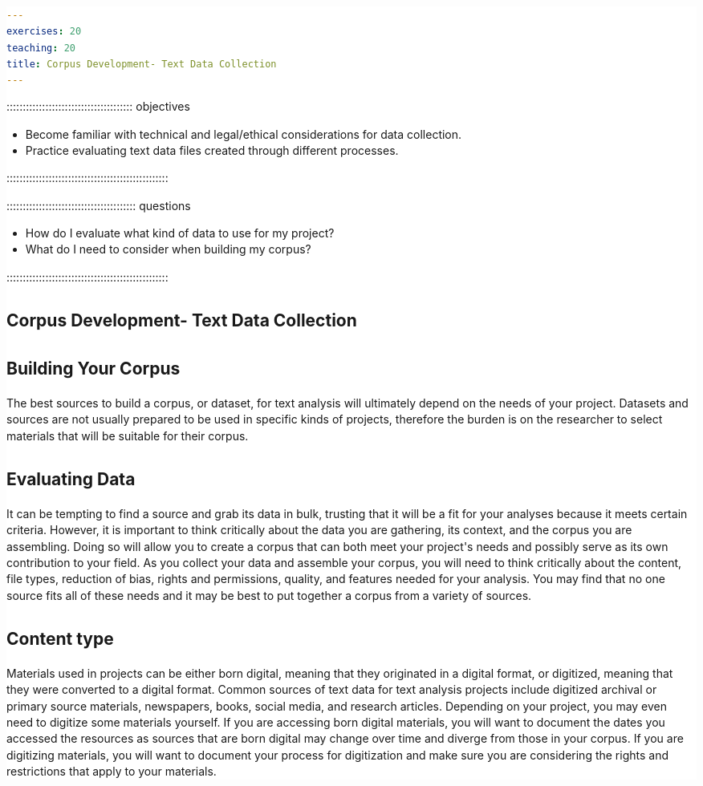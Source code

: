 ```yaml
---
exercises: 20
teaching: 20
title: Corpus Development- Text Data Collection
---
```


::::::::::::::::::::::::::::::::::::::: objectives

- Become familiar with technical and legal/ethical considerations for data collection.
- Practice evaluating text data files created through different processes.

::::::::::::::::::::::::::::::::::::::::::::::::::

:::::::::::::::::::::::::::::::::::::::: questions

- How do I evaluate what kind of data to use for my project?
- What do I need to consider when building my corpus?

::::::::::::::::::::::::::::::::::::::::::::::::::

## Corpus Development- Text Data Collection

## Building Your Corpus

The best sources to build a corpus, or dataset, for text analysis will ultimately depend on the needs of your project. Datasets and sources are not usually prepared to be used in specific kinds of projects, therefore the burden is on the researcher to select materials that will be suitable for their corpus.

## Evaluating Data

It can be tempting to find a source and grab its data in bulk, trusting that it will be a fit for your analyses because it meets certain criteria. However, it is important to think critically about the data you are gathering, its context, and the corpus you are assembling. Doing so will allow you to create a corpus that can both meet your project's needs and possibly serve as its own contribution to your field. As you collect your data and assemble your corpus, you will need to think critically about  the content, file types, reduction of bias, rights and permissions, quality, and features needed for your analysis. You may find that no one source fits all of these needs and it may be best to put together a corpus from a variety of sources.

## Content type

Materials used in projects can be either born digital, meaning that they originated in a digital format, or digitized, meaning that they were converted to a digital format. Common sources of text data for text analysis projects include digitized archival or primary source materials, newspapers, books, social media, and research articles. Depending on your project, you may even need to digitize some materials yourself. If you are accessing born digital materials, you will want to document the dates you accessed the resources as sources that are born digital may change over time and diverge from those in your corpus. If you are digitizing materials, you will want to document your process for digitization and make sure you are considering the rights and restrictions that apply to your materials.
